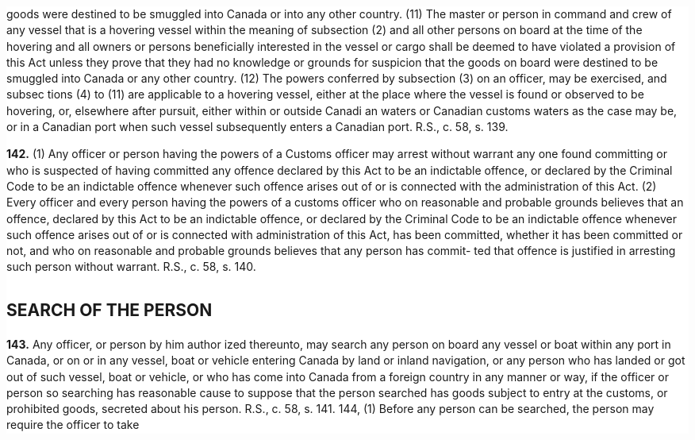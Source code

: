 goods were destined to be smuggled into
Canada or into any other country.
(11) The master or person in command and
crew of any vessel that is a hovering vessel
within the meaning of subsection (2) and all
other persons on board at the time of the
hovering and all owners or persons beneficially
interested in the vessel or cargo shall be
deemed to have violated a provision of this
Act unless they prove that they had no
knowledge or grounds for suspicion that the
goods on board were destined to be smuggled
into Canada or any other country.
(12) The powers conferred by subsection (3)
on an officer, may be exercised, and subsec
tions (4) to (11) are applicable to a hovering
vessel, either at the place where the vessel is
found or observed to be hovering, or, elsewhere
after pursuit, either within or outside Canadi
an waters or Canadian customs waters as the
case may be, or in a Canadian port when such
vessel subsequently enters a Canadian port.
R.S., c. 58, s. 139.

**142.** (1) Any officer or person having the
powers of a Customs officer may arrest
without warrant any one found committing
or who is suspected of having committed any
offence declared by this Act to be an indictable
offence, or declared by the Criminal Code to
be an indictable offence whenever such offence
arises out of or is connected with the
administration of this Act.
(2) Every officer and every person having
the powers of a customs officer who on
reasonable and probable grounds believes that
an offence, declared by this Act to be an
indictable offence, or declared by the Criminal
Code to be an indictable offence whenever
such offence arises out of or is connected with
administration of this Act, has been
committed, whether it has been committed or
not, and who on reasonable and probable
grounds believes that any person has commit-
ted that offence is justified in arresting such
person without warrant. R.S., c. 58, s. 140.

## SEARCH OF THE PERSON

**143.** Any officer, or person by him author
ized thereunto, may search any person on
board any vessel or boat within any port in
Canada, or on or in any vessel, boat or vehicle
entering Canada by land or inland navigation,
or any person who has landed or got out of
such vessel, boat or vehicle, or who has come
into Canada from a foreign country in any
manner or way, if the officer or person so
searching has reasonable cause to suppose
that the person searched has goods subject to
entry at the customs, or prohibited goods,
secreted about his person. R.S., c. 58, s. 141.
144, (1) Before any person can be searched,
the person may require the officer to take